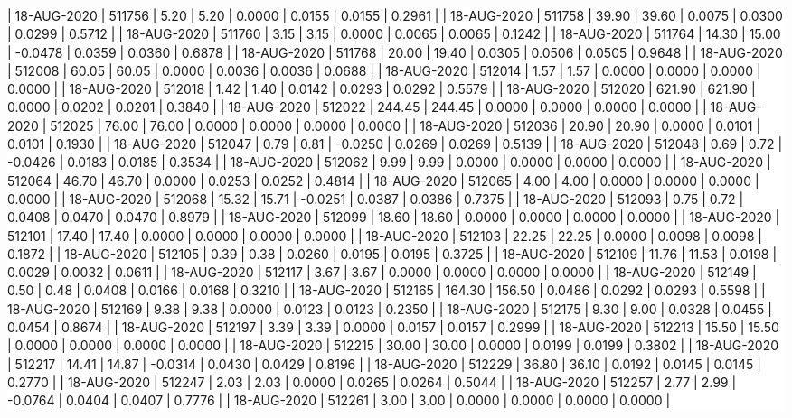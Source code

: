 | 18-AUG-2020 | 511756 | 5.20 | 5.20 | 0.0000 | 0.0155 | 0.0155 | 0.2961 |
| 18-AUG-2020 | 511758 | 39.90 | 39.60 | 0.0075 | 0.0300 | 0.0299 | 0.5712 |
| 18-AUG-2020 | 511760 | 3.15 | 3.15 | 0.0000 | 0.0065 | 0.0065 | 0.1242 |
| 18-AUG-2020 | 511764 | 14.30 | 15.00 | -0.0478 | 0.0359 | 0.0360 | 0.6878 |
| 18-AUG-2020 | 511768 | 20.00 | 19.40 | 0.0305 | 0.0506 | 0.0505 | 0.9648 |
| 18-AUG-2020 | 512008 | 60.05 | 60.05 | 0.0000 | 0.0036 | 0.0036 | 0.0688 |
| 18-AUG-2020 | 512014 | 1.57 | 1.57 | 0.0000 | 0.0000 | 0.0000 | 0.0000 |
| 18-AUG-2020 | 512018 | 1.42 | 1.40 | 0.0142 | 0.0293 | 0.0292 | 0.5579 |
| 18-AUG-2020 | 512020 | 621.90 | 621.90 | 0.0000 | 0.0202 | 0.0201 | 0.3840 |
| 18-AUG-2020 | 512022 | 244.45 | 244.45 | 0.0000 | 0.0000 | 0.0000 | 0.0000 |
| 18-AUG-2020 | 512025 | 76.00 | 76.00 | 0.0000 | 0.0000 | 0.0000 | 0.0000 |
| 18-AUG-2020 | 512036 | 20.90 | 20.90 | 0.0000 | 0.0101 | 0.0101 | 0.1930 |
| 18-AUG-2020 | 512047 | 0.79 | 0.81 | -0.0250 | 0.0269 | 0.0269 | 0.5139 |
| 18-AUG-2020 | 512048 | 0.69 | 0.72 | -0.0426 | 0.0183 | 0.0185 | 0.3534 |
| 18-AUG-2020 | 512062 | 9.99 | 9.99 | 0.0000 | 0.0000 | 0.0000 | 0.0000 |
| 18-AUG-2020 | 512064 | 46.70 | 46.70 | 0.0000 | 0.0253 | 0.0252 | 0.4814 |
| 18-AUG-2020 | 512065 | 4.00 | 4.00 | 0.0000 | 0.0000 | 0.0000 | 0.0000 |
| 18-AUG-2020 | 512068 | 15.32 | 15.71 | -0.0251 | 0.0387 | 0.0386 | 0.7375 |
| 18-AUG-2020 | 512093 | 0.75 | 0.72 | 0.0408 | 0.0470 | 0.0470 | 0.8979 |
| 18-AUG-2020 | 512099 | 18.60 | 18.60 | 0.0000 | 0.0000 | 0.0000 | 0.0000 |
| 18-AUG-2020 | 512101 | 17.40 | 17.40 | 0.0000 | 0.0000 | 0.0000 | 0.0000 |
| 18-AUG-2020 | 512103 | 22.25 | 22.25 | 0.0000 | 0.0098 | 0.0098 | 0.1872 |
| 18-AUG-2020 | 512105 | 0.39 | 0.38 | 0.0260 | 0.0195 | 0.0195 | 0.3725 |
| 18-AUG-2020 | 512109 | 11.76 | 11.53 | 0.0198 | 0.0029 | 0.0032 | 0.0611 |
| 18-AUG-2020 | 512117 | 3.67 | 3.67 | 0.0000 | 0.0000 | 0.0000 | 0.0000 |
| 18-AUG-2020 | 512149 | 0.50 | 0.48 | 0.0408 | 0.0166 | 0.0168 | 0.3210 |
| 18-AUG-2020 | 512165 | 164.30 | 156.50 | 0.0486 | 0.0292 | 0.0293 | 0.5598 |
| 18-AUG-2020 | 512169 | 9.38 | 9.38 | 0.0000 | 0.0123 | 0.0123 | 0.2350 |
| 18-AUG-2020 | 512175 | 9.30 | 9.00 | 0.0328 | 0.0455 | 0.0454 | 0.8674 |
| 18-AUG-2020 | 512197 | 3.39 | 3.39 | 0.0000 | 0.0157 | 0.0157 | 0.2999 |
| 18-AUG-2020 | 512213 | 15.50 | 15.50 | 0.0000 | 0.0000 | 0.0000 | 0.0000 |
| 18-AUG-2020 | 512215 | 30.00 | 30.00 | 0.0000 | 0.0199 | 0.0199 | 0.3802 |
| 18-AUG-2020 | 512217 | 14.41 | 14.87 | -0.0314 | 0.0430 | 0.0429 | 0.8196 |
| 18-AUG-2020 | 512229 | 36.80 | 36.10 | 0.0192 | 0.0145 | 0.0145 | 0.2770 |
| 18-AUG-2020 | 512247 | 2.03 | 2.03 | 0.0000 | 0.0265 | 0.0264 | 0.5044 |
| 18-AUG-2020 | 512257 | 2.77 | 2.99 | -0.0764 | 0.0404 | 0.0407 | 0.7776 |
| 18-AUG-2020 | 512261 | 3.00 | 3.00 | 0.0000 | 0.0000 | 0.0000 | 0.0000 |